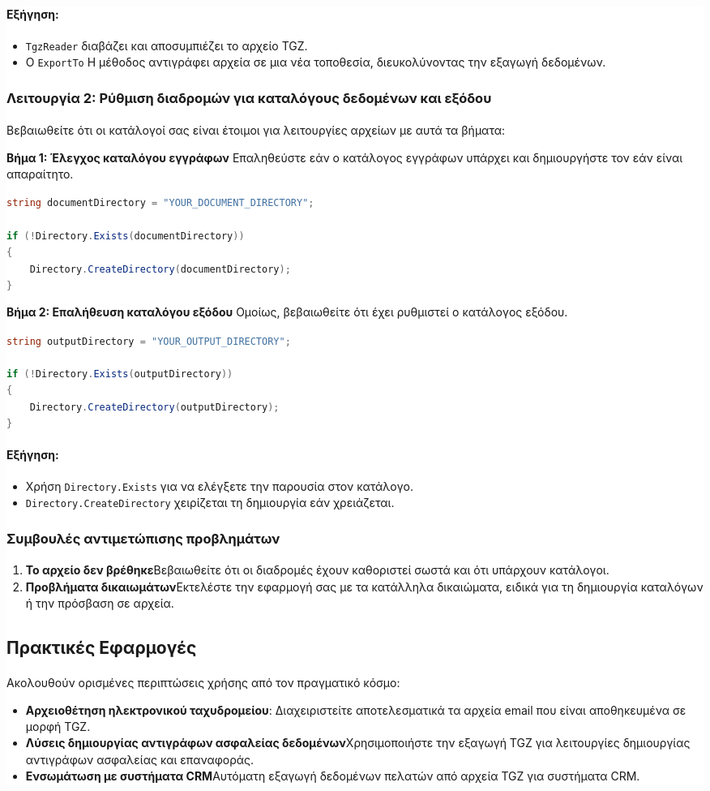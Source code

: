 #### Εξήγηση:
- `TgzReader` διαβάζει και αποσυμπιέζει το αρχείο TGZ.
- Ο `ExportTo` Η μέθοδος αντιγράφει αρχεία σε μια νέα τοποθεσία, διευκολύνοντας την εξαγωγή δεδομένων.

### Λειτουργία 2: Ρύθμιση διαδρομών για καταλόγους δεδομένων και εξόδου

Βεβαιωθείτε ότι οι κατάλογοί σας είναι έτοιμοι για λειτουργίες αρχείων με αυτά τα βήματα:

**Βήμα 1: Έλεγχος καταλόγου εγγράφων**
Επαληθεύστε εάν ο κατάλογος εγγράφων υπάρχει και δημιουργήστε τον εάν είναι απαραίτητο.
```csharp
string documentDirectory = "YOUR_DOCUMENT_DIRECTORY";

if (!Directory.Exists(documentDirectory))
{
    Directory.CreateDirectory(documentDirectory);
}
```

**Βήμα 2: Επαλήθευση καταλόγου εξόδου**
Ομοίως, βεβαιωθείτε ότι έχει ρυθμιστεί ο κατάλογος εξόδου.
```csharp
string outputDirectory = "YOUR_OUTPUT_DIRECTORY";

if (!Directory.Exists(outputDirectory))
{
    Directory.CreateDirectory(outputDirectory);
}
```

#### Εξήγηση:
- Χρήση `Directory.Exists` για να ελέγξετε την παρουσία στον κατάλογο.
- `Directory.CreateDirectory` χειρίζεται τη δημιουργία εάν χρειάζεται.

### Συμβουλές αντιμετώπισης προβλημάτων

1. **Το αρχείο δεν βρέθηκε**Βεβαιωθείτε ότι οι διαδρομές έχουν καθοριστεί σωστά και ότι υπάρχουν κατάλογοι.
2. **Προβλήματα δικαιωμάτων**Εκτελέστε την εφαρμογή σας με τα κατάλληλα δικαιώματα, ειδικά για τη δημιουργία καταλόγων ή την πρόσβαση σε αρχεία.

## Πρακτικές Εφαρμογές

Ακολουθούν ορισμένες περιπτώσεις χρήσης από τον πραγματικό κόσμο:
- **Αρχειοθέτηση ηλεκτρονικού ταχυδρομείου**: Διαχειριστείτε αποτελεσματικά τα αρχεία email που είναι αποθηκευμένα σε μορφή TGZ.
- **Λύσεις δημιουργίας αντιγράφων ασφαλείας δεδομένων**Χρησιμοποιήστε την εξαγωγή TGZ για λειτουργίες δημιουργίας αντιγράφων ασφαλείας και επαναφοράς.
- **Ενσωμάτωση με συστήματα CRM**Αυτόματη εξαγωγή δεδομένων πελατών από αρχεία TGZ για συστήματα CRM.
